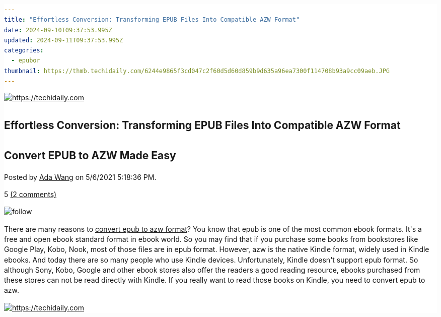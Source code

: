 ```yaml
---
title: "Effortless Conversion: Transforming EPUB Files Into Compatible AZW Format"
date: 2024-09-10T09:37:53.995Z
updated: 2024-09-11T09:37:53.995Z
categories:
  - epubor
thumbnail: https://thmb.techidaily.com/6244e9865f3cd047c2f60d5d60d859b9d635a96ea7300f114708b93a9cc09aeb.JPG
---
```







<a href="https://unicoeye.pxf.io/c/5597632/2134247/18498" target="_top" id="2134247">
  <img src="//a.impactradius-go.com/display-ad/18498-2134247" border="0" alt="https://techidaily.com" width="728" height="90"/>
</a>
<img height="0" width="0" src="https://unicoeye.pxf.io/i/5597632/2134247/18498" style="position:absolute;visibility:hidden;" border="0" />





## Effortless Conversion: Transforming EPUB Files Into Compatible AZW Format

## Convert EPUB to AZW Made Easy 

Posted by [Ada Wang](https://plus.google.com/+AdaWang/posts) on 5/6/2021 5:18:36 PM.

5 [(2 comments)](http://www.epubor.com/#comment-area) 



![follow](http://www.epubor.com/images/follow.png)

There are many reasons to [convert epub to azw format](https://tools.techidaily.com/epubor/products/)? You know that epub is one of the most common ebook formats. It's a free and open ebook standard format in ebook world. So you may find that if you purchase some books from bookstores like Google Play, Kobo, Nook, most of those files are in epub format. However, azw is the native Kindle format, widely used in Kindle ebooks. And today there are so many people who use Kindle devices. Unfortunately, Kindle doesn't support epub format. So although Sony, Kobo, Google and other ebook stores also offer the readers a good reading resource, ebooks purchased from these stores can not be read directly with Kindle. If you really want to read those books on Kindle, you need to convert epub to azw. 






<a href="https://appsumo.8odi.net/c/5597632/2123749/7443" target="_top" id="2123749">
  <img src="//a.impactradius-go.com/display-ad/7443-2123749" border="0" alt="https://techidaily.com" width="728" height="90"/>
</a>
<img height="0" width="0" src="https://appsumo.8odi.net/i/5597632/2123749/7443" style="position:absolute;visibility:hidden;" border="0" />
